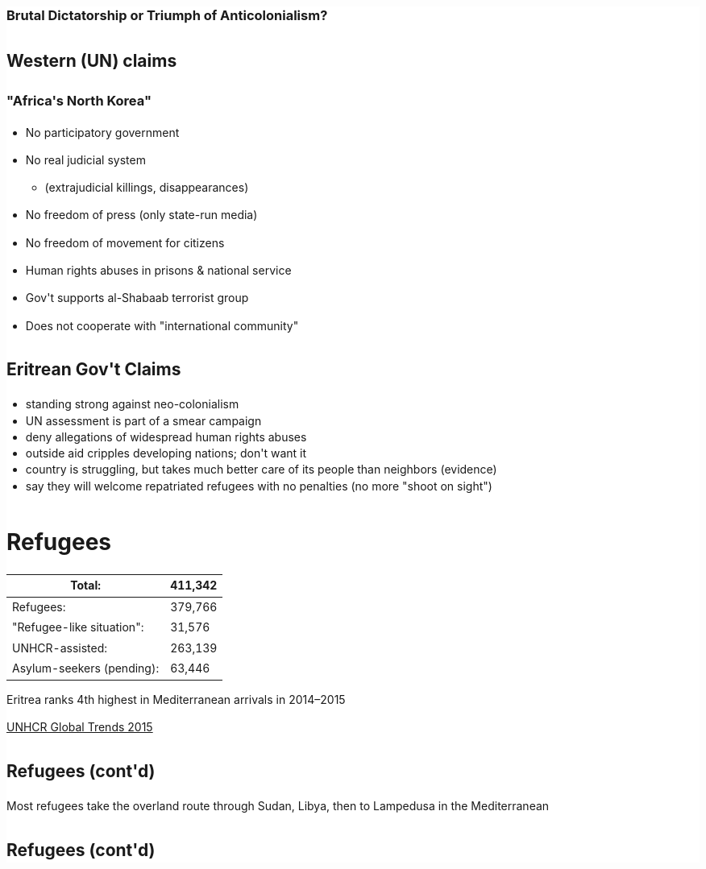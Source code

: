 ### Brutal Dictatorship or Triumph of Anticolonialism?

Western (UN) claims
-------------------

### "Africa's North Korea"

-   No participatory government
-   No real judicial system
    -   (extrajudicial killings, disappearances)

-   No freedom of press (only state-run media)
-   No freedom of movement for citizens
-   Human rights abuses in prisons &amp; national service
-   Gov't supports al-Shabaab terrorist group
-   Does not cooperate with "international community"

Eritrean Gov't Claims
---------------------

-   standing strong against neo-colonialism
-   UN assessment is part of a smear campaign
-   deny allegations of widespread human rights abuses
-   outside aid cripples developing nations; don't want it
-   country is struggling, but takes much better care of its people than
    neighbors (evidence)
-   say they will welcome repatriated refugees with no penalties (no
    more "shoot on sight")

Refugees
========

| Total:                    | 411,342 |
|---------------------------|---------|
| Refugees:                 | 379,766 |
| "Refugee-like situation": | 31,576  |
| UNHCR-assisted:           | 263,139 |
| Asylum-seekers (pending): | 63,446  |

Eritrea ranks 4th highest in Mediterranean arrivals in 2014–2015

[UNHCR Global Trends
2015](http://www.unhcr.org/en-us/statistics/unhcrstats/576408cd7/unhcr-global-trends-2015.html)

Refugees (cont'd)
-----------------



Most refugees take the overland route through Sudan, Libya, then to
Lampedusa in the Mediterranean

Refugees (cont'd)
-----------------
